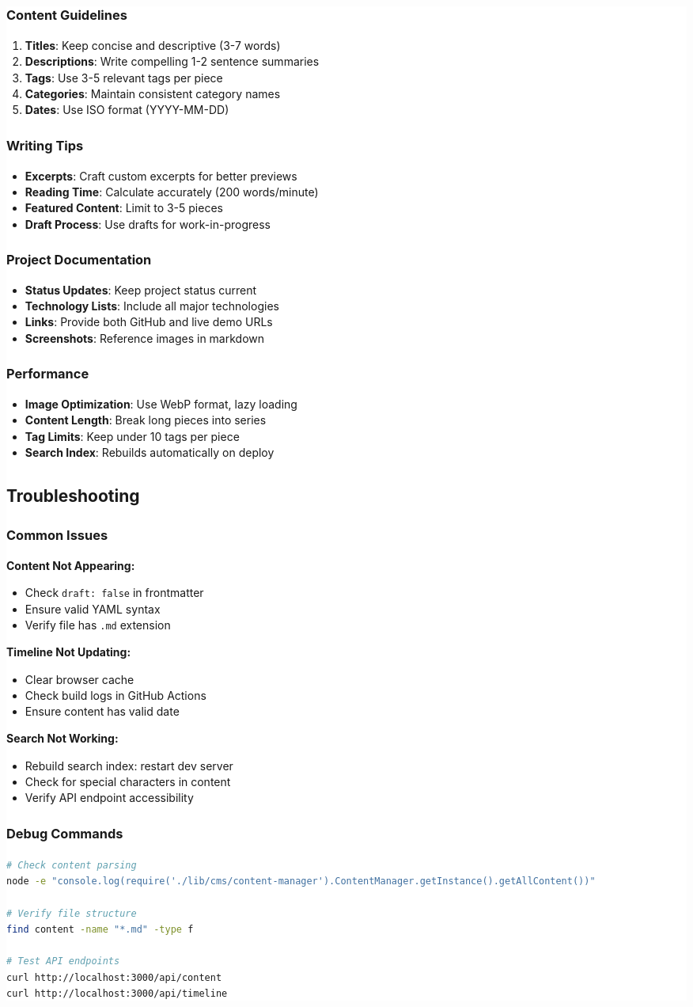 ### Content Guidelines

1. **Titles**: Keep concise and descriptive (3-7 words)
2. **Descriptions**: Write compelling 1-2 sentence summaries
3. **Tags**: Use 3-5 relevant tags per piece
4. **Categories**: Maintain consistent category names
5. **Dates**: Use ISO format (YYYY-MM-DD)

### Writing Tips

- **Excerpts**: Craft custom excerpts for better previews
- **Reading Time**: Calculate accurately (200 words/minute)
- **Featured Content**: Limit to 3-5 pieces
- **Draft Process**: Use drafts for work-in-progress

### Project Documentation

- **Status Updates**: Keep project status current
- **Technology Lists**: Include all major technologies
- **Links**: Provide both GitHub and live demo URLs
- **Screenshots**: Reference images in markdown

### Performance

- **Image Optimization**: Use WebP format, lazy loading
- **Content Length**: Break long pieces into series
- **Tag Limits**: Keep under 10 tags per piece
- **Search Index**: Rebuilds automatically on deploy

## Troubleshooting

### Common Issues

**Content Not Appearing:**
- Check `draft: false` in frontmatter
- Ensure valid YAML syntax
- Verify file has `.md` extension

**Timeline Not Updating:**
- Clear browser cache
- Check build logs in GitHub Actions
- Ensure content has valid date

**Search Not Working:**
- Rebuild search index: restart dev server
- Check for special characters in content
- Verify API endpoint accessibility

### Debug Commands

```bash
# Check content parsing
node -e "console.log(require('./lib/cms/content-manager').ContentManager.getInstance().getAllContent())"

# Verify file structure
find content -name "*.md" -type f

# Test API endpoints
curl http://localhost:3000/api/content
curl http://localhost:3000/api/timeline
```
